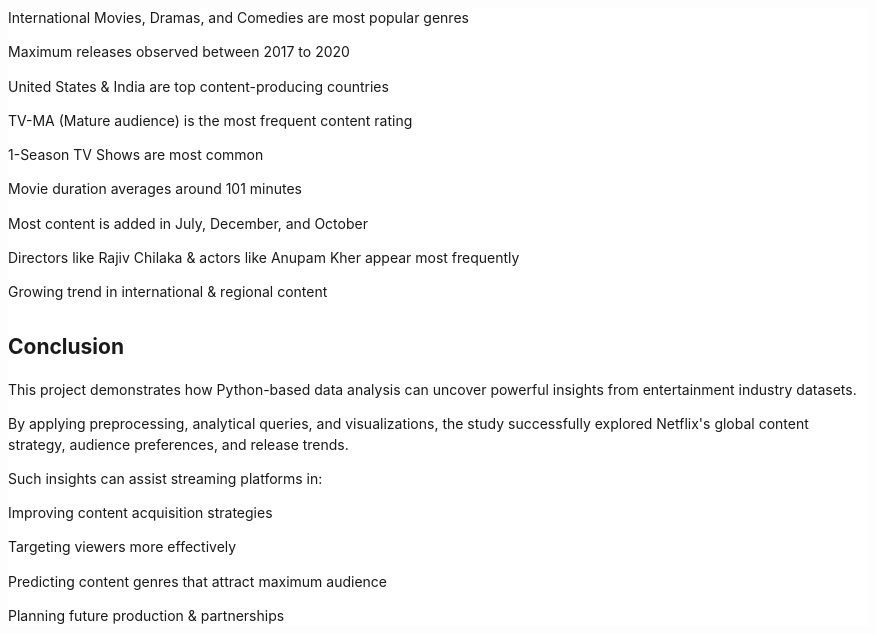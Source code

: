 International Movies, Dramas, and Comedies are most popular genres

Maximum releases observed between 2017 to 2020

United States & India are top content-producing countries

TV-MA (Mature audience) is the most frequent content rating

1-Season TV Shows are most common

Movie duration averages around 101 minutes

Most content is added in July, December, and October

Directors like Rajiv Chilaka & actors like Anupam Kher appear most frequently

Growing trend in international & regional content

## Conclusion

This project demonstrates how Python-based data analysis can uncover powerful insights from entertainment industry datasets.

By applying preprocessing, analytical queries, and visualizations, the study successfully explored Netflix's global content strategy, audience preferences, and release trends.

Such insights can assist streaming platforms in:

Improving content acquisition strategies

Targeting viewers more effectively

Predicting content genres that attract maximum audience

Planning future production & partnerships
